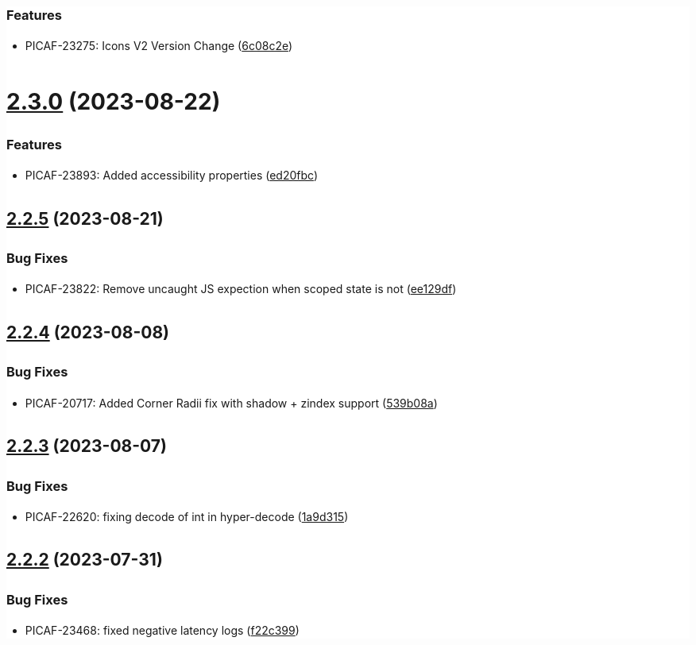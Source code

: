 
### Features

* PICAF-23275: Icons V2 Version Change ([6c08c2e](https://ssh.bitbucket.juspay.net/picaf/purescript-presto-dom/commit/6c08c2e7df3ce62c9ac79a011682f8ab6cedd84a))

# [2.3.0](https://ssh.bitbucket.juspay.net/picaf/purescript-presto-dom/compare/v2.2.5...v2.3.0) (2023-08-22)


### Features

* PICAF-23893: Added accessibility properties ([ed20fbc](https://ssh.bitbucket.juspay.net/picaf/purescript-presto-dom/commit/ed20fbcdcbdfd02f71e89105149fcced48cdce62))

## [2.2.5](https://ssh.bitbucket.juspay.net/picaf/purescript-presto-dom/compare/v2.2.4...v2.2.5) (2023-08-21)


### Bug Fixes

* PICAF-23822: Remove uncaught JS expection when scoped state is not ([ee129df](https://ssh.bitbucket.juspay.net/picaf/purescript-presto-dom/commit/ee129df4c0c8f3f21712cba05c8ef31b042e0bdb))

## [2.2.4](https://ssh.bitbucket.juspay.net/picaf/purescript-presto-dom/compare/v2.2.3...v2.2.4) (2023-08-08)


### Bug Fixes

* PICAF-20717: Added Corner Radii fix with shadow + zindex support ([539b08a](https://ssh.bitbucket.juspay.net/picaf/purescript-presto-dom/commit/539b08a0d354961c330706a8e72a63c326cc3cec))

## [2.2.3](https://ssh.bitbucket.juspay.net/picaf/purescript-presto-dom/compare/v2.2.2...v2.2.3) (2023-08-07)


### Bug Fixes

* PICAF-22620: fixing decode of int in hyper-decode ([1a9d315](https://ssh.bitbucket.juspay.net/picaf/purescript-presto-dom/commit/1a9d3154de3cd58c0656820c655059a85a562e85))

## [2.2.2](https://ssh.bitbucket.juspay.net/picaf/purescript-presto-dom/compare/v2.2.1...v2.2.2) (2023-07-31)


### Bug Fixes

* PICAF-23468: fixed negative latency logs ([f22c399](https://ssh.bitbucket.juspay.net/picaf/purescript-presto-dom/commit/f22c399c362754e17b78d08adb0d488fbcda5601))
